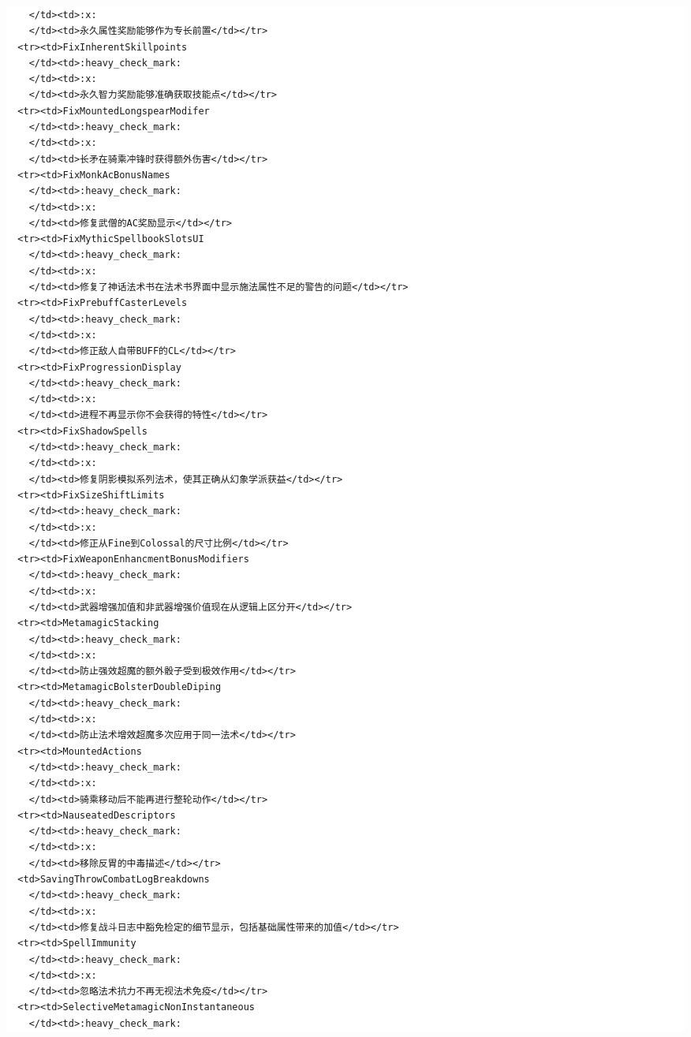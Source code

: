         </td><td>:x:
        </td><td>永久属性奖励能够作为专长前置</td></tr>
      <tr><td>FixInherentSkillpoints
        </td><td>:heavy_check_mark:
        </td><td>:x:
        </td><td>永久智力奖励能够准确获取技能点</td></tr>
      <tr><td>FixMountedLongspearModifer
        </td><td>:heavy_check_mark:
        </td><td>:x:
        </td><td>长矛在骑乘冲锋时获得额外伤害</td></tr>
      <tr><td>FixMonkAcBonusNames
        </td><td>:heavy_check_mark:
        </td><td>:x:
        </td><td>修复武僧的AC奖励显示</td></tr>
      <tr><td>FixMythicSpellbookSlotsUI
        </td><td>:heavy_check_mark:
        </td><td>:x:
        </td><td>修复了神话法术书在法术书界面中显示施法属性不足的警告的问题</td></tr>
      <tr><td>FixPrebuffCasterLevels
        </td><td>:heavy_check_mark:
        </td><td>:x:
        </td><td>修正敌人自带BUFF的CL</td></tr>
      <tr><td>FixProgressionDisplay
        </td><td>:heavy_check_mark:
        </td><td>:x:
        </td><td>进程不再显示你不会获得的特性</td></tr>
      <tr><td>FixShadowSpells
        </td><td>:heavy_check_mark:
        </td><td>:x:
        </td><td>修复阴影模拟系列法术，使其正确从幻象学派获益</td></tr>
      <tr><td>FixSizeShiftLimits
        </td><td>:heavy_check_mark:
        </td><td>:x:
        </td><td>修正从Fine到Colossal的尺寸比例</td></tr>
      <tr><td>FixWeaponEnhancmentBonusModifiers
        </td><td>:heavy_check_mark:
        </td><td>:x:
        </td><td>武器增强加值和非武器增强价值现在从逻辑上区分开</td></tr>
      <tr><td>MetamagicStacking
        </td><td>:heavy_check_mark:
        </td><td>:x:
        </td><td>防止强效超魔的额外骰子受到极效作用</td></tr>
      <tr><td>MetamagicBolsterDoubleDiping
        </td><td>:heavy_check_mark:
        </td><td>:x:
        </td><td>防止法术增效超魔多次应用于同一法术</td></tr>
      <tr><td>MountedActions
        </td><td>:heavy_check_mark:
        </td><td>:x:
        </td><td>骑乘移动后不能再进行整轮动作</td></tr>
      <tr><td>NauseatedDescriptors
        </td><td>:heavy_check_mark:
        </td><td>:x:
        </td><td>移除反胃的中毒描述</td></tr>
      <td>SavingThrowCombatLogBreakdowns
        </td><td>:heavy_check_mark:
        </td><td>:x:
        </td><td>修复战斗日志中豁免检定的细节显示，包括基础属性带来的加值</td></tr>
      <tr><td>SpellImmunity
        </td><td>:heavy_check_mark:
        </td><td>:x:
        </td><td>忽略法术抗力不再无视法术免疫</td></tr>
      <tr><td>SelectiveMetamagicNonInstantaneous
        </td><td>:heavy_check_mark: